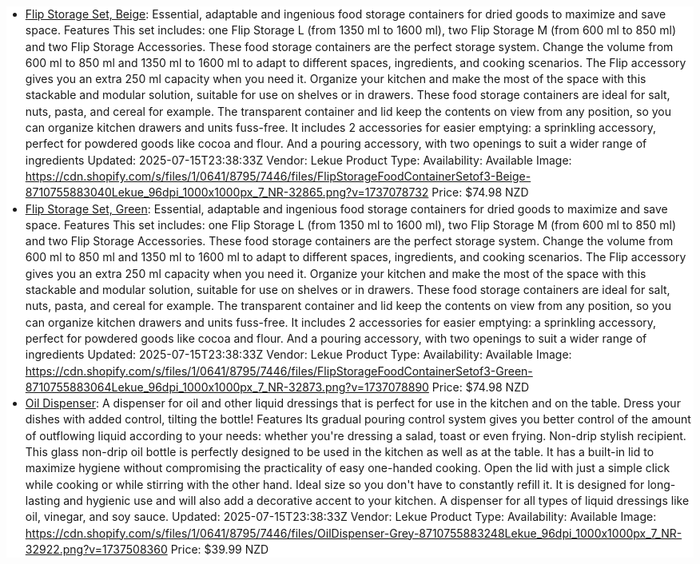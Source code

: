 - [Flip Storage Set, Beige](https://www.lekue.co.nz/products/flip-storage-set-beige): Essential, adaptable and ingenious food storage containers for dried goods to maximize and save space. Features This set includes: one Flip Storage L (from 1350 ml to 1600 ml), two Flip Storage M (from 600 ml to 850 ml) and two Flip Storage Accessories. These food storage containers are the perfect storage system. Change the volume from 600 ml to 850 ml and 1350 ml to 1600 ml to adapt to different spaces, ingredients, and cooking scenarios. The Flip accessory gives you an extra 250 ml capacity when you need it. Organize your kitchen and make the most of the space with this stackable and modular solution, suitable for use on shelves or in drawers. These food storage containers are ideal for salt, nuts, pasta, and cereal for example. The transparent container and lid keep the contents on view from any position, so you can organize kitchen drawers and units fuss-free. It includes 2 accessories for easier emptying: a sprinkling accessory, perfect for powdered goods like cocoa and flour. And a pouring accessory, with two openings to suit a wider range of ingredients
  Updated: 2025-07-15T23:38:33Z
  Vendor: Lekue
  Product Type: 
  Availability: Available
  Image: https://cdn.shopify.com/s/files/1/0641/8795/7446/files/FlipStorageFoodContainerSetof3-Beige-8710755883040Lekue_96dpi_1000x1000px_7_NR-32865.png?v=1737078732
  Price: $74.98 NZD
- [Flip Storage Set, Green](https://www.lekue.co.nz/products/flip-storage-set-green): Essential, adaptable and ingenious food storage containers for dried goods to maximize and save space. Features This set includes: one Flip Storage L (from 1350 ml to 1600 ml), two Flip Storage M (from 600 ml to 850 ml) and two Flip Storage Accessories. These food storage containers are the perfect storage system. Change the volume from 600 ml to 850 ml and 1350 ml to 1600 ml to adapt to different spaces, ingredients, and cooking scenarios. The Flip accessory gives you an extra 250 ml capacity when you need it. Organize your kitchen and make the most of the space with this stackable and modular solution, suitable for use on shelves or in drawers. These food storage containers are ideal for salt, nuts, pasta, and cereal for example. The transparent container and lid keep the contents on view from any position, so you can organize kitchen drawers and units fuss-free. It includes 2 accessories for easier emptying: a sprinkling accessory, perfect for powdered goods like cocoa and flour. And a pouring accessory, with two openings to suit a wider range of ingredients
  Updated: 2025-07-15T23:38:33Z
  Vendor: Lekue
  Product Type: 
  Availability: Available
  Image: https://cdn.shopify.com/s/files/1/0641/8795/7446/files/FlipStorageFoodContainerSetof3-Green-8710755883064Lekue_96dpi_1000x1000px_7_NR-32873.png?v=1737078890
  Price: $74.98 NZD
- [Oil Dispenser](https://www.lekue.co.nz/products/olive-oil-dispenser): A dispenser for oil and other liquid dressings that is perfect for use in the kitchen and on the table. Dress your dishes with added control, tilting the bottle! Features Its gradual pouring control system gives you better control of the amount of outflowing liquid according to your needs: whether you're dressing a salad, toast or even frying. Non-drip stylish recipient. This glass non-drip oil bottle is perfectly designed to be used in the kitchen as well as at the table. It has a built-in lid to maximize hygiene without compromising the practicality of easy one-handed cooking. Open the lid with just a simple click while cooking or while stirring with the other hand. Ideal size so you don't have to constantly refill it. It is designed for long-lasting and hygienic use and will also add a decorative accent to your kitchen. A dispenser for all types of liquid dressings like oil, vinegar, and soy sauce.
  Updated: 2025-07-15T23:38:33Z
  Vendor: Lekue
  Product Type: 
  Availability: Available
  Image: https://cdn.shopify.com/s/files/1/0641/8795/7446/files/OilDispenser-Grey-8710755883248Lekue_96dpi_1000x1000px_7_NR-32922.png?v=1737508360
  Price: $39.99 NZD
